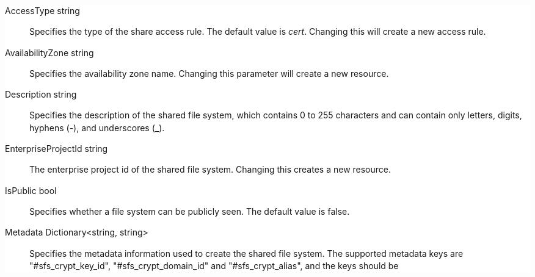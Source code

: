 <a data-swiftype-name="resource-property" data-swiftype-type="text" href="#accesstype_csharp" style="color: inherit; text-decoration: inherit;">Access<wbr>Type</a>
</span>
        <span class="property-indicator"></span>
        <span class="property-type">string</span>
    </dt>
    <dd><p>Specifies the type of the share access rule. The default value is <em>cert</em>. Changing
this will create a new access rule.</p>
</dd><dt class="property-optional property-replacement"
            title="Optional">
        <span id="availabilityzone_csharp">
<a data-swiftype-name="resource-property" data-swiftype-type="text" href="#availabilityzone_csharp" style="color: inherit; text-decoration: inherit;">Availability<wbr>Zone</a>
</span>
        <span class="property-indicator"></span>
        <span class="property-type">string</span>
    </dt>
    <dd><p>Specifies the availability zone name. Changing this parameter will
create a new resource.</p>
</dd><dt class="property-optional"
            title="Optional">
        <span id="description_csharp">
<a data-swiftype-name="resource-property" data-swiftype-type="text" href="#description_csharp" style="color: inherit; text-decoration: inherit;">Description</a>
</span>
        <span class="property-indicator"></span>
        <span class="property-type">string</span>
    </dt>
    <dd><p>Specifies the description of the shared file system, which contains 0 to 255
characters and can contain only letters, digits, hyphens (-), and underscores (_).</p>
</dd><dt class="property-optional property-replacement"
            title="Optional">
        <span id="enterpriseprojectid_csharp">
<a data-swiftype-name="resource-property" data-swiftype-type="text" href="#enterpriseprojectid_csharp" style="color: inherit; text-decoration: inherit;">Enterprise<wbr>Project<wbr>Id</a>
</span>
        <span class="property-indicator"></span>
        <span class="property-type">string</span>
    </dt>
    <dd><p>The enterprise project id of the shared file system. Changing
this creates a new resource.</p>
</dd><dt class="property-optional property-replacement"
            title="Optional">
        <span id="ispublic_csharp">
<a data-swiftype-name="resource-property" data-swiftype-type="text" href="#ispublic_csharp" style="color: inherit; text-decoration: inherit;">Is<wbr>Public</a>
</span>
        <span class="property-indicator"></span>
        <span class="property-type">bool</span>
    </dt>
    <dd><p>Specifies whether a file system can be publicly seen.
The default value is false.</p>
</dd><dt class="property-optional property-replacement"
            title="Optional">
        <span id="metadata_csharp">
<a data-swiftype-name="resource-property" data-swiftype-type="text" href="#metadata_csharp" style="color: inherit; text-decoration: inherit;">Metadata</a>
</span>
        <span class="property-indicator"></span>
        <span class="property-type">Dictionary&lt;string, string&gt;</span>
    </dt>
    <dd><p>Specifies the metadata information used to create the shared file system. The
supported metadata keys are &quot;#sfs_crypt_key_id&quot;, &quot;#sfs_crypt_domain_id&quot; and &quot;#sfs_crypt_alias&quot;, and the keys should be